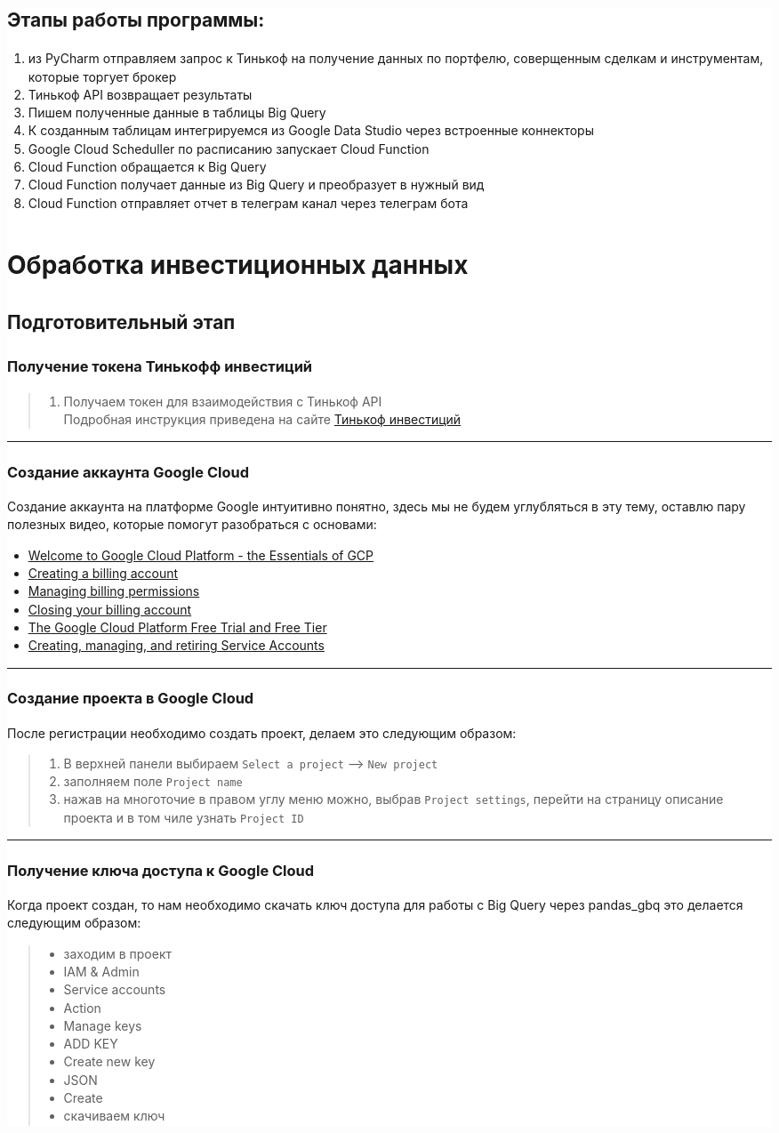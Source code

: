 
## Этапы работы программы:
1. из PyCharm отправляем запрос к Тинькоф на получение данных по портфелю, соверщенным сделкам и инструментам, которые торгует брокер
2. Тинькоф API возвращает результаты
3. Пишем полученные данные в таблицы Big Query
4. К созданным таблицам интегрируемся из Google Data Studio через встроенные коннекторы
5. Google Cloud Scheduller по расписанию запускает Cloud Function
6. Cloud Function обращается к Big Query
7. Cloud Function получает данные из Big Query и преобразует в нужный вид
8. Cloud Function отправляет отчет в телеграм канал через телеграм бота

# Обработка инвестиционных данных

## Подготовительный этап

### Получение токена Тинькофф инвестиций  

> 1. Получаем токен для взаимодействия с Тинькоф API    
> Подробная инструкция приведена на сайте [Тинькоф инвестиций](https://tinkoffcreditsystems.github.io/invest-openapi/auth/)  

---

### Создание аккаунта Google Cloud  

Создание аккаунта на платформе Google интуитивно понятно, здесь мы не будем углубляться в эту тему, оставлю пару полезных видео, которые помогут разобраться с основами:  

- [Welcome to Google Cloud Platform - the Essentials of GCP](https://www.youtube.com/watch?v=4D3X6Xl5c_Y)
- [Creating a billing account](youtube.com/watch?v=NeRYUoR4u0s)
- [Managing billing permissions](https://www.youtube.com/watch?v=TDHTcS2V4wI)
- [Closing your billing account](https://www.youtube.com/watch?v=_elELrPReWU)
- [The Google Cloud Platform Free Trial and Free Tier](https://www.youtube.com/watch?v=P2ADJdk5mYo)
- [Creating, managing, and retiring Service Accounts](https://www.youtube.com/watch?v=2TdLmI3G5Rc)
---

### Создание проекта в Google Cloud 

После регистрации необходимо создать проект, делаем это следующим образом:  
> 1. В верхней панели выбираем `Select a project` --> `New project`  
> 2. заполняем поле `Project name`
> 3. нажав на многоточие в правом углу меню можно, выбрав `Project settings`, перейти на страницу описание проекта и в том чиле узнать `Project ID`
---

### Получение ключа доступа к Google Cloud

Когда проект создан, то нам необходимо скачать ключ доступа для работы с Big Query через pandas_gbq это делается следующим образом:  
> * заходим в проект  
> * IAM & Admin  
> * Service accounts  
> * Action  
> * Manage keys  
> * ADD KEY  
> * Create new key  
> * JSON  
> * Create   
> * скачиваем ключ  
